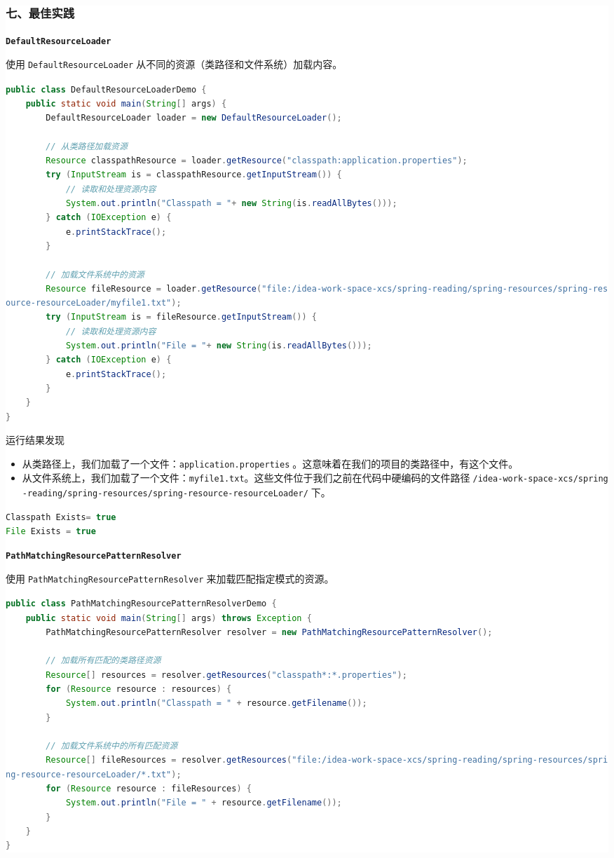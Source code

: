 ### 七、最佳实践

**`DefaultResourceLoader`**

使用 `DefaultResourceLoader` 从不同的资源（类路径和文件系统）加载内容。

```java
public class DefaultResourceLoaderDemo {
    public static void main(String[] args) {
        DefaultResourceLoader loader = new DefaultResourceLoader();

        // 从类路径加载资源
        Resource classpathResource = loader.getResource("classpath:application.properties");
        try (InputStream is = classpathResource.getInputStream()) {
            // 读取和处理资源内容
            System.out.println("Classpath = "+ new String(is.readAllBytes()));
        } catch (IOException e) {
            e.printStackTrace();
        }

        // 加载文件系统中的资源
        Resource fileResource = loader.getResource("file:/idea-work-space-xcs/spring-reading/spring-resources/spring-resource-resourceLoader/myfile1.txt");
        try (InputStream is = fileResource.getInputStream()) {
            // 读取和处理资源内容
            System.out.println("File = "+ new String(is.readAllBytes()));
        } catch (IOException e) {
            e.printStackTrace();
        }
    }
}
```

运行结果发现

- 从类路径上，我们加载了一个文件：`application.properties` 。这意味着在我们的项目的类路径中，有这个文件。
- 从文件系统上，我们加载了一个文件：`myfile1.txt`。这些文件位于我们之前在代码中硬编码的文件路径 `/idea-work-space-xcs/spring-reading/spring-resources/spring-resource-resourceLoader/` 下。

```java
Classpath Exists= true
File Exists = true
```

**`PathMatchingResourcePatternResolver`**

使用 `PathMatchingResourcePatternResolver` 来加载匹配指定模式的资源。

```java
public class PathMatchingResourcePatternResolverDemo {
    public static void main(String[] args) throws Exception {
        PathMatchingResourcePatternResolver resolver = new PathMatchingResourcePatternResolver();

        // 加载所有匹配的类路径资源
        Resource[] resources = resolver.getResources("classpath*:*.properties");
        for (Resource resource : resources) {
            System.out.println("Classpath = " + resource.getFilename());
        }

        // 加载文件系统中的所有匹配资源
        Resource[] fileResources = resolver.getResources("file:/idea-work-space-xcs/spring-reading/spring-resources/spring-resource-resourceLoader/*.txt");
        for (Resource resource : fileResources) {
            System.out.println("File = " + resource.getFilename());
        }
    }
}
```
